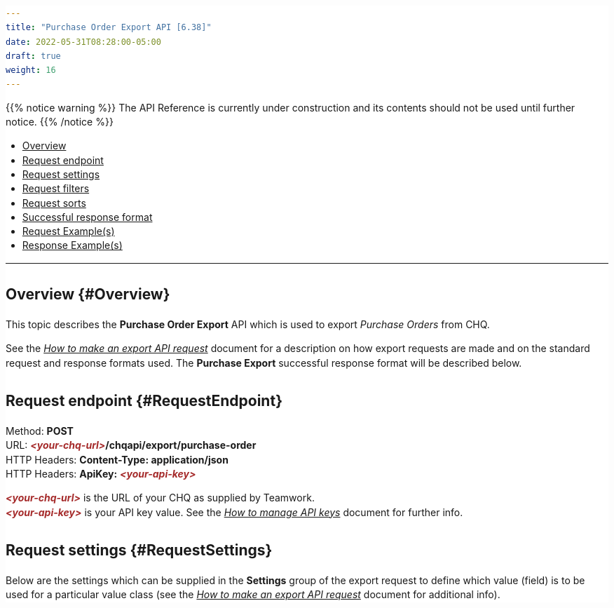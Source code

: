 ```yaml
---
title: "Purchase Order Export API [6.38]"
date: 2022-05-31T08:28:00-05:00
draft: true
weight: 16
---
```


{{% notice warning %}}
The API Reference is currently under construction and its contents should not be used until further notice.
{{% /notice %}}

- [Overview](#Overview)
- [Request endpoint](#RequestEndpoint)
- [Request settings](#RequestSettings)
- [Request filters](#RequestFilters)
- [Request sorts](#RequestSorts)
- [Successful response format](#SuccessfulResponse)
- [Request Example(s)](#RequestExamples)
- [Response Example(s)](#ResponseExamples)

---

## Overview {#Overview}

This topic describes the **Purchase Order Export** API which is used to export *Purchase Orders* from CHQ.

See the [*How to make an export API request*](https://twdocs.netlify.app/dev/API_Reference/How_Tos/HowToMakeAnExportRequest_6.41/) document for a description on how export requests are made and on the standard request and response formats used. The **Purchase Export** successful response format will be described below.

## Request endpoint {#RequestEndpoint}

Method: **POST**  
URL: <font color="Brown">***\<your-chq-url\>*</font>/chqapi/export/purchase-order**  
HTTP Headers: **Content-Type: application/json**  
HTTP Headers: **ApiKey:** <font color="Brown">***\<your-api-key\>***</font>

<font color="Brown">***\<your-chq-url\>***</font> is the URL of your CHQ as supplied by Teamwork.  
<font color="Brown">***\<your-api-key\>***</font> is your API key value. See the [*How to manage API keys*](https://twdocs.netlify.app/dev/API_Reference/How_Tos/HowToManageApiKeys_6.41/) document for further info.

## Request settings {#RequestSettings}

Below are the settings which can be supplied in the **Settings** group of the export request to define which value (field) is to be used for a particular value class (see the [*How to make an export API request*](https://twdocs.netlify.app/dev/API_Reference/How_Tos/HowToMakeAnExportRequest_6.41/) document for additional info).
